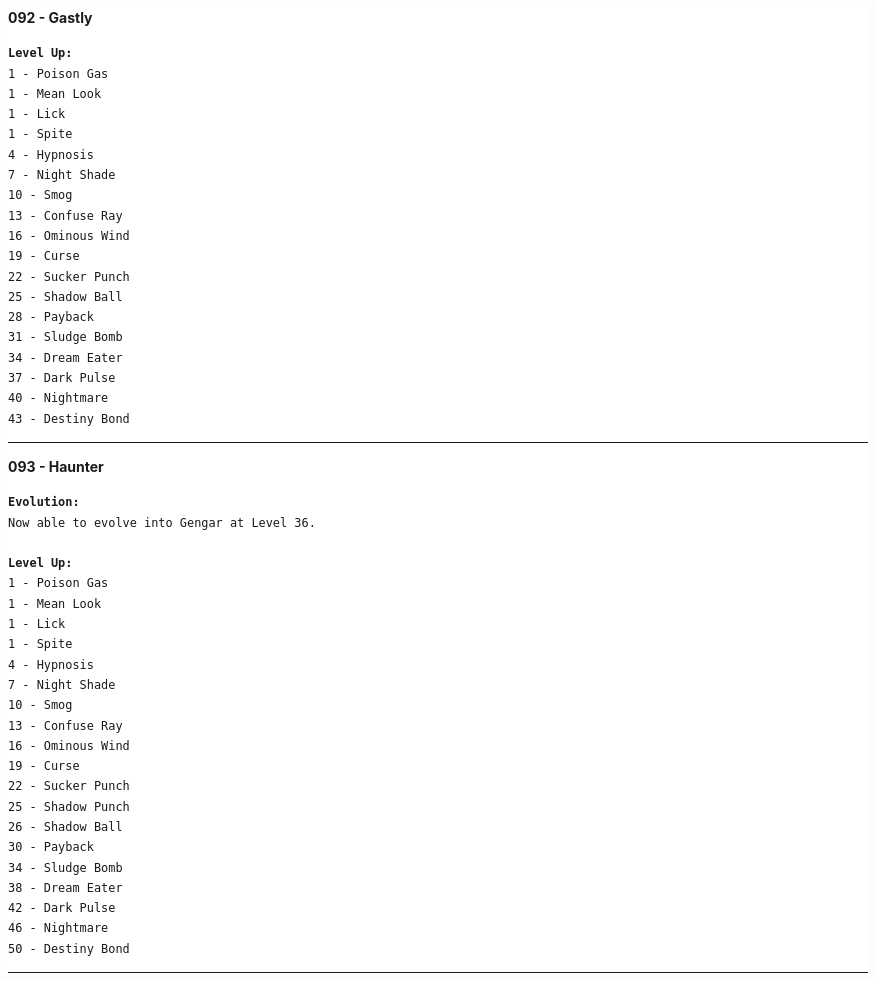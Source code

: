 <b>092 - Gastly</b>

<pre><code><b>Level Up:</b>
1 - Poison Gas
1 - Mean Look
1 - Lick
1 - Spite
4 - Hypnosis
7 - Night Shade
10 - Smog
13 - Confuse Ray
16 - Ominous Wind
19 - Curse
22 - Sucker Punch
25 - Shadow Ball
28 - Payback
31 - Sludge Bomb
34 - Dream Eater
37 - Dark Pulse
40 - Nightmare
43 - Destiny Bond
</code></pre>

---

<b>093 - Haunter</b>

<pre><code><b>Evolution:</b>
Now able to evolve into Gengar at Level 36.

<b>Level Up:</b>
1 - Poison Gas
1 - Mean Look
1 - Lick
1 - Spite
4 - Hypnosis
7 - Night Shade
10 - Smog
13 - Confuse Ray
16 - Ominous Wind
19 - Curse
22 - Sucker Punch
25 - Shadow Punch
26 - Shadow Ball
30 - Payback
34 - Sludge Bomb
38 - Dream Eater
42 - Dark Pulse
46 - Nightmare
50 - Destiny Bond
</code></pre>

---
